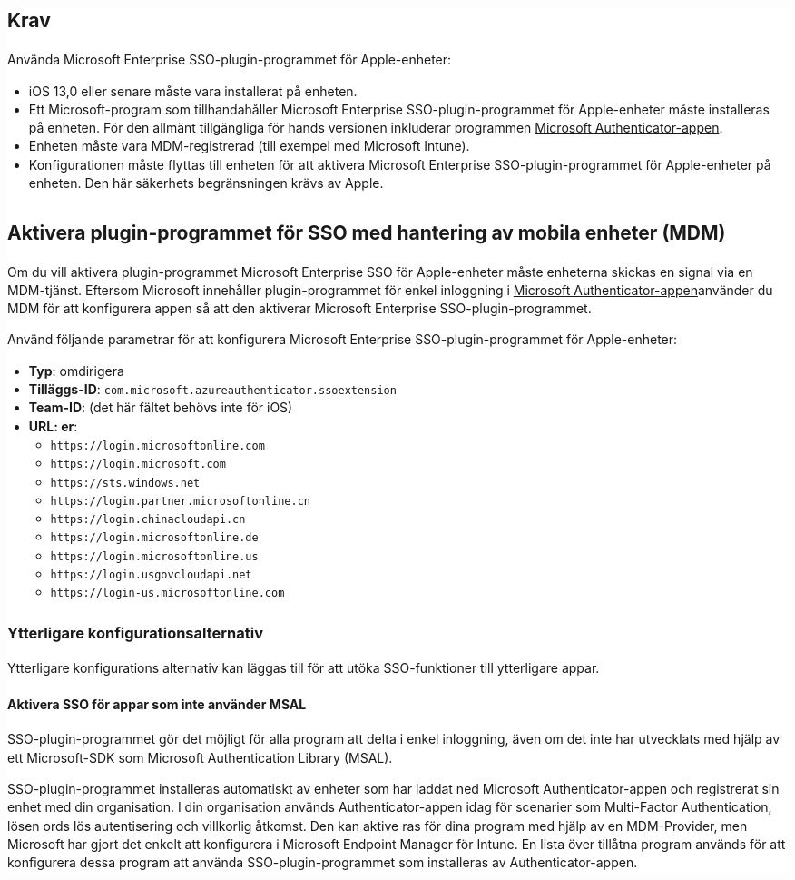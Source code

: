## <a name="requirements"></a>Krav

Använda Microsoft Enterprise SSO-plugin-programmet för Apple-enheter:

- iOS 13,0 eller senare måste vara installerat på enheten.
- Ett Microsoft-program som tillhandahåller Microsoft Enterprise SSO-plugin-programmet för Apple-enheter måste installeras på enheten. För den allmänt tillgängliga för hands versionen inkluderar programmen [Microsoft Authenticator-appen](../user-help/user-help-auth-app-overview.md).
- Enheten måste vara MDM-registrerad (till exempel med Microsoft Intune).
- Konfigurationen måste flyttas till enheten för att aktivera Microsoft Enterprise SSO-plugin-programmet för Apple-enheter på enheten. Den här säkerhets begränsningen krävs av Apple.

## <a name="enable-the-sso-plug-in-with-mobile-device-management-mdm"></a>Aktivera plugin-programmet för SSO med hantering av mobila enheter (MDM)

Om du vill aktivera plugin-programmet Microsoft Enterprise SSO för Apple-enheter måste enheterna skickas en signal via en MDM-tjänst. Eftersom Microsoft innehåller plugin-programmet för enkel inloggning i [Microsoft Authenticator-appen](..//user-help/user-help-auth-app-overview.md)använder du MDM för att konfigurera appen så att den aktiverar Microsoft Enterprise SSO-plugin-programmet.

Använd följande parametrar för att konfigurera Microsoft Enterprise SSO-plugin-programmet för Apple-enheter:

- **Typ**: omdirigera
- **Tilläggs-ID**: `com.microsoft.azureauthenticator.ssoextension`
- **Team-ID**: (det här fältet behövs inte för iOS)
- **URL: er**:
  - `https://login.microsoftonline.com`
  - `https://login.microsoft.com`
  - `https://sts.windows.net`
  - `https://login.partner.microsoftonline.cn`
  - `https://login.chinacloudapi.cn`
  - `https://login.microsoftonline.de`
  - `https://login.microsoftonline.us`
  - `https://login.usgovcloudapi.net`
  - `https://login-us.microsoftonline.com`
  
### <a name="additional-configuration-options"></a>Ytterligare konfigurationsalternativ
Ytterligare konfigurations alternativ kan läggas till för att utöka SSO-funktioner till ytterligare appar.

#### <a name="enable-sso-for-apps-that-dont-use-msal"></a>Aktivera SSO för appar som inte använder MSAL

SSO-plugin-programmet gör det möjligt för alla program att delta i enkel inloggning, även om det inte har utvecklats med hjälp av ett Microsoft-SDK som Microsoft Authentication Library (MSAL).

SSO-plugin-programmet installeras automatiskt av enheter som har laddat ned Microsoft Authenticator-appen och registrerat sin enhet med din organisation. I din organisation används Authenticator-appen idag för scenarier som Multi-Factor Authentication, lösen ords lös autentisering och villkorlig åtkomst. Den kan aktive ras för dina program med hjälp av en MDM-Provider, men Microsoft har gjort det enkelt att konfigurera i Microsoft Endpoint Manager för Intune. En lista över tillåtna program används för att konfigurera dessa program att använda SSO-plugin-programmet som installeras av Authenticator-appen.
